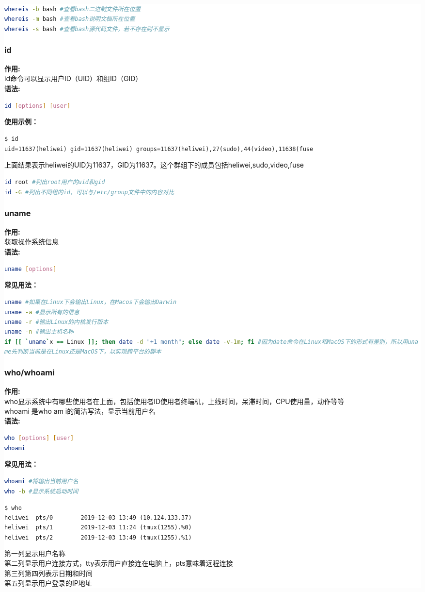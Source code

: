 ```bash
whereis -b bash #查看bash二进制文件所在位置
whereis -m bash #查看bash说明文档所在位置
whereis -s bash #查看bash源代码文件，若不存在则不显示
```
### id
**作用:**  
id命令可以显示用户ID（UID）和组ID（GID）  
**语法:**  
```bash
id [options] [user]
```
**使用示例：**  
```txt
$ id
uid=11637(heliwei) gid=11637(heliwei) groups=11637(heliwei),27(sudo),44(video),11638(fuse
```
上面结果表示heliwei的UID为11637，GID为11637。这个群组下的成员包括heliwei,sudo,video,fuse  
```bash
id root #列出root用户的uid和gid
id -G #列出不同组的id，可以与/etc/group文件中的内容对比
```
### uname
**作用:**  
获取操作系统信息  
**语法:**  
```bash
uname [options]
```
**常见用法：**  
```bash
uname #如果在Linux下会输出Linux，在Macos下会输出Darwin
uname -a #显示所有的信息
uname -r #输出Linux的内核发行版本
uname -n #输出主机名称
if [[ `uname`x == Linux ]]; then date -d "+1 month"; else date -v-1m; fi #因为date命令在Linux和MacOS下的形式有差别，所以用uname先判断当前是在Linux还是MacOS下，以实现跨平台的脚本
```
### who/whoami
**作用:**  
who显示系统中有哪些使用者在上面，包括使用者ID使用者终端机，上线时间，呆滞时间，CPU使用量，动作等等  
whoami 是who am i的简洁写法，显示当前用户名  
**语法:**  
```bash
who [options] [user]
whoami
```
**常见用法：**  
```bash
whoami #将输出当前用户名
who -b #显示系统启动时间
```
```txt
$ who 
heliwei  pts/0        2019-12-03 13:49 (10.124.133.37)
heliwei  pts/1        2019-12-03 11:24 (tmux(1255).%0)
heliwei  pts/2        2019-12-03 13:49 (tmux(1255).%1)
```
第一列显示用户名称  
第二列显示用户连接方式，tty表示用户直接连在电脑上，pts意味着远程连接  
第三列第四列表示日期和时间  
第五列显示用户登录的IP地址  

